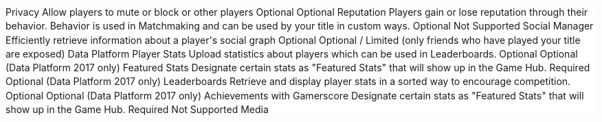 <tr>
<td>Privacy</td>
<td>Allow players to mute or block or other players</td>
<td class="xbl-features-optional">Optional</td>
<td class="xbl-features-optional">Optional</td>
</tr>

<tr>
<td>Reputation</td>
<td>Players gain or lose reputation through their behavior. Behavior is used in Matchmaking and can be used by your title in custom ways.</td>
<td class="xbl-features-optional">Optional</td>
<td class="xbl-features-notavailable">Not Supported</td>
</tr>

<tr>
<td>Social Manager</td>
<td>Efficiently retrieve information about a player's social graph</td>
<td class="xbl-features-optional">Optional</td>
<td class="xbl-features-limited">Optional / Limited (only friends who have played your title are exposed)</td>
</tr>

<tr class="dev-program-feature-start">
<td rowspan="4" class="dev-program-feature-name">Data Platform</td>

<td>Player Stats</td>
<td>Upload statistics about players which can be used in Leaderboards.</td>
<td class="xbl-features-optional">Optional</td>
<td class="xbl-features-optional">Optional (Data Platform 2017 only)</td>
</tr>

<tr>
<td>Featured Stats</td>
<td>Designate certain stats as "Featured Stats" that will show up in the Game Hub.</td>
<td class="xbl-features-required">Required</td>
<td class="xbl-features-optional">Optional (Data Platform 2017 only)</td>
</tr>

<tr>
<td>Leaderboards</td>
<td>Retrieve and display player stats in a sorted way to encourage competition.</td>
<td class="xbl-features-optional">Optional</td>
<td class="xbl-features-optional">Optional (Data Platform 2017 only)</td>
</tr>

<tr>
<td>Achievements with Gamerscore</td>
<td>Designate certain stats as "Featured Stats" that will show up in the Game Hub.</td>
<td class="xbl-features-required">Required</td>
<td class="xbl-features-notavailable">Not Supported</td>
</tr>

<tr class="dev-program-feature-start">
<td rowspan="1" class="dev-program-feature-name">Media</td>
